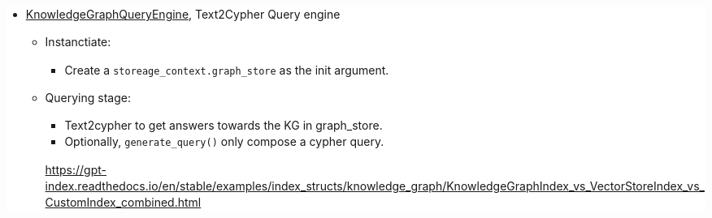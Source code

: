 - [KnowledgeGraphQueryEngine](https://gpt-index.readthedocs.io/en/stable/examples/query_engine/knowledge_graph_query_engine.html), Text2Cypher Query engine
  - Instanctiate:
    - Create a `storeage_context.graph_store` as the init argument.
  - Querying stage:
    - Text2cypher to get answers towards the KG in graph_store.
    - Optionally, `generate_query()` only compose a cypher query.


     https://gpt-index.readthedocs.io/en/stable/examples/index_structs/knowledge_graph/KnowledgeGraphIndex_vs_VectorStoreIndex_vs_CustomIndex_combined.html

